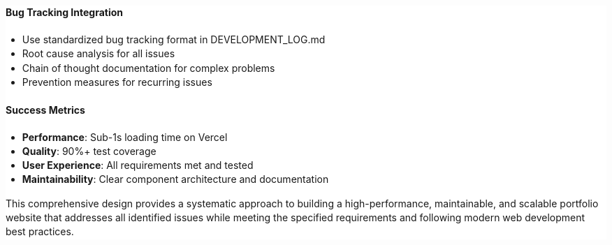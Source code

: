 #### Bug Tracking Integration
- Use standardized bug tracking format in DEVELOPMENT_LOG.md
- Root cause analysis for all issues
- Chain of thought documentation for complex problems
- Prevention measures for recurring issues

#### Success Metrics
- **Performance**: Sub-1s loading time on Vercel
- **Quality**: 90%+ test coverage
- **User Experience**: All requirements met and tested
- **Maintainability**: Clear component architecture and documentation

This comprehensive design provides a systematic approach to building a high-performance, maintainable, and scalable portfolio website that addresses all identified issues while meeting the specified requirements and following modern web development best practices.